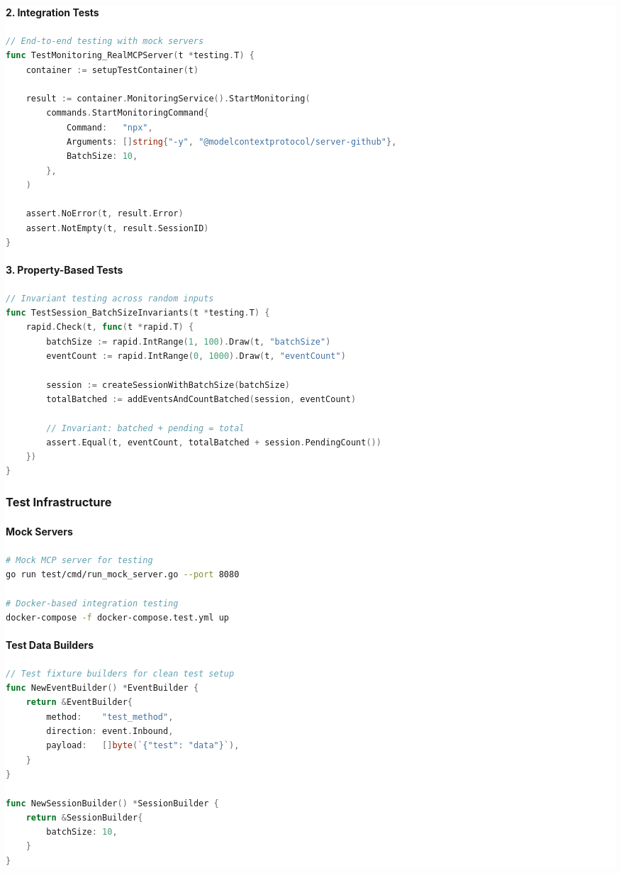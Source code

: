 #### 2. Integration Tests
```go
// End-to-end testing with mock servers
func TestMonitoring_RealMCPServer(t *testing.T) {
    container := setupTestContainer(t)
    
    result := container.MonitoringService().StartMonitoring(
        commands.StartMonitoringCommand{
            Command:   "npx",
            Arguments: []string{"-y", "@modelcontextprotocol/server-github"},
            BatchSize: 10,
        },
    )
    
    assert.NoError(t, result.Error)
    assert.NotEmpty(t, result.SessionID)
}
```

#### 3. Property-Based Tests
```go
// Invariant testing across random inputs
func TestSession_BatchSizeInvariants(t *testing.T) {
    rapid.Check(t, func(t *rapid.T) {
        batchSize := rapid.IntRange(1, 100).Draw(t, "batchSize")
        eventCount := rapid.IntRange(0, 1000).Draw(t, "eventCount")
        
        session := createSessionWithBatchSize(batchSize)
        totalBatched := addEventsAndCountBatched(session, eventCount)
        
        // Invariant: batched + pending = total
        assert.Equal(t, eventCount, totalBatched + session.PendingCount())
    })
}
```

### Test Infrastructure

#### Mock Servers
```bash
# Mock MCP server for testing
go run test/cmd/run_mock_server.go --port 8080

# Docker-based integration testing
docker-compose -f docker-compose.test.yml up
```

#### Test Data Builders
```go
// Test fixture builders for clean test setup
func NewEventBuilder() *EventBuilder {
    return &EventBuilder{
        method:    "test_method",
        direction: event.Inbound,
        payload:   []byte(`{"test": "data"}`),
    }
}

func NewSessionBuilder() *SessionBuilder {
    return &SessionBuilder{
        batchSize: 10,
    }
}
```
